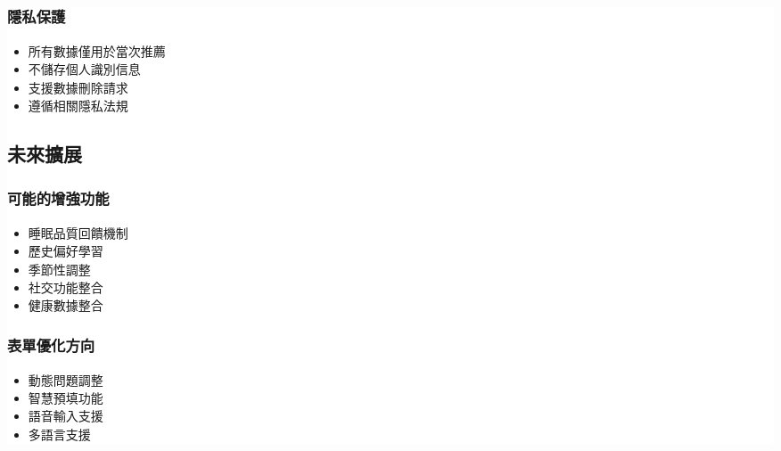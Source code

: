 ### 隱私保護
- 所有數據僅用於當次推薦
- 不儲存個人識別信息
- 支援數據刪除請求
- 遵循相關隱私法規

## 未來擴展

### 可能的增強功能
- 睡眠品質回饋機制
- 歷史偏好學習
- 季節性調整
- 社交功能整合
- 健康數據整合

### 表單優化方向
- 動態問題調整
- 智慧預填功能
- 語音輸入支援
- 多語言支援
